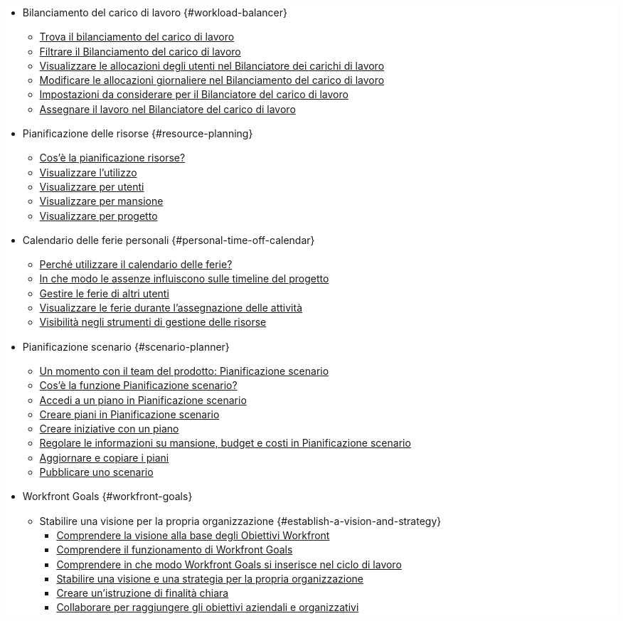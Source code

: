    + Bilanciamento del carico di lavoro {#workload-balancer}
      + [Trova il bilanciamento del carico di lavoro](manage-resources/workload-balancer/find-the-workload-balancer.md)
      + [Filtrare il Bilanciamento del carico di lavoro](manage-resources/workload-balancer/filter-unassigned-and-assigned-work-areas.md)
      + [Visualizzare le allocazioni degli utenti nel Bilanciatore dei carichi di lavoro](manage-resources/workload-balancer/view-user-allocations.md)
      + [Modificare le allocazioni giornaliere nel Bilanciamento del carico di lavoro](manage-resources/workload-balancer/adjust-daily-allocations.md)
      + [Impostazioni da considerare per il Bilanciatore del carico di lavoro](manage-resources/workload-balancer/settings-to-consider-for-the-workload-balancer.md)
      + [Assegnare il lavoro nel Bilanciatore del carico di lavoro](manage-resources/workload-balancer/assign-work-in-the-workload-balancer.md)

   + Pianificazione delle risorse {#resource-planning}
      + [Cos’è la pianificazione risorse?](manage-resources/resource-planning/what-is-the-resource-planner.md)
      + [Visualizzare l’utilizzo](manage-resources/resource-planning/view-utlization-intro-filter-the-resource-planner.md)
      + [Visualizzare per utenti](manage-resources/resource-planning/view-by-users/view-by-users.md)
      + [Visualizzare per mansione](manage-resources/resource-planning/view-by-job-role/view-by-job-role.md)
      + [Visualizzare per progetto](manage-resources/resource-planning/view-by-project/view-by-project.md)

   + Calendario delle ferie personali {#personal-time-off-calendar}
      + [Perché utilizzare il calendario delle ferie?](manage-resources/pto/why-use-time-off-calendar.md)
      + [In che modo le assenze influiscono sulle timeline del progetto](manage-resources/pto/how-time-off-affects-project-timelines.md)
      + [Gestire le ferie di altri utenti](manage-resources/pto/manage-other-users-time-off.md)
      + [Visualizzare le ferie durante l’assegnazione delle attività](manage-resources/pto/see-time-off-when-assigning-tasks.md)
      + [Visibilità negli strumenti di gestione delle risorse](manage-resources/pto/visibility-in-resource-management-tools.md)

   + Pianificazione scenario {#scenario-planner}
      + [Un momento con il team del prodotto: Pianificazione scenario](manage-resources/scenario-planner/a-moment-with-product-workfront-scenario-planner.md)
      + [Cos’è la funzione Pianificazione scenario?](manage-resources/scenario-planner/what-is-scenario-planner.md)
      + [Accedi a un piano in Pianificazione scenario](manage-resources/scenario-planner/access-a-plan-in-scenario-planner.md)
      + [Creare piani in Pianificazione scenario](manage-resources/scenario-planner/create-plans-in-the-scenario-planner.md)
      + [Creare iniziative con un piano](manage-resources/scenario-planner/creating-initiatives-within-a-plan.md)
      + [Regolare le informazioni su mansione, budget e costi in Pianificazione scenario](manage-resources/scenario-planner/adjust-job-role-budget-and-cost-information-in-the-scenario-planner.md)
      + [Aggiornare e copiare i piani](manage-resources/scenario-planner/update-and-copy-plans.md)
      + [Pubblicare uno scenario](manage-resources/scenario-planner/publish-a-scenario.md)

+ Workfront Goals {#workfront-goals}
   + Stabilire una visione per la propria organizzazione {#establish-a-vision-and-strategy}
      + [Comprendere la visione alla base degli Obiettivi Workfront](workfront-goals/establish-a-vision-for-your-org/understand-the-vision-behind-workfront-goals.md)
      + [Comprendere il funzionamento di Workfront Goals](workfront-goals/establish-a-vision-for-your-org/understand-how-workfront-goals-works.md)
      + [Comprendere in che modo Workfront Goals si inserisce nel ciclo di lavoro](workfront-goals/establish-a-vision-for-your-org/where-does-workfront-goals-fit-in-with-my-work-cycle.md)
      + [Stabilire una visione e una strategia per la propria organizzazione](workfront-goals/establish-a-vision-for-your-org/establish-a-vision-and-strategy.md)
      + [Creare un’istruzione di finalità chiara](workfront-goals/establish-a-vision-for-your-org/create-a-clear-objective-statement.md)
      + [Collaborare per raggiungere gli obiettivi aziendali e organizzativi](workfront-goals/establish-a-vision-for-your-org/collaborate-around-enterprise-and-organizational-goals.md)